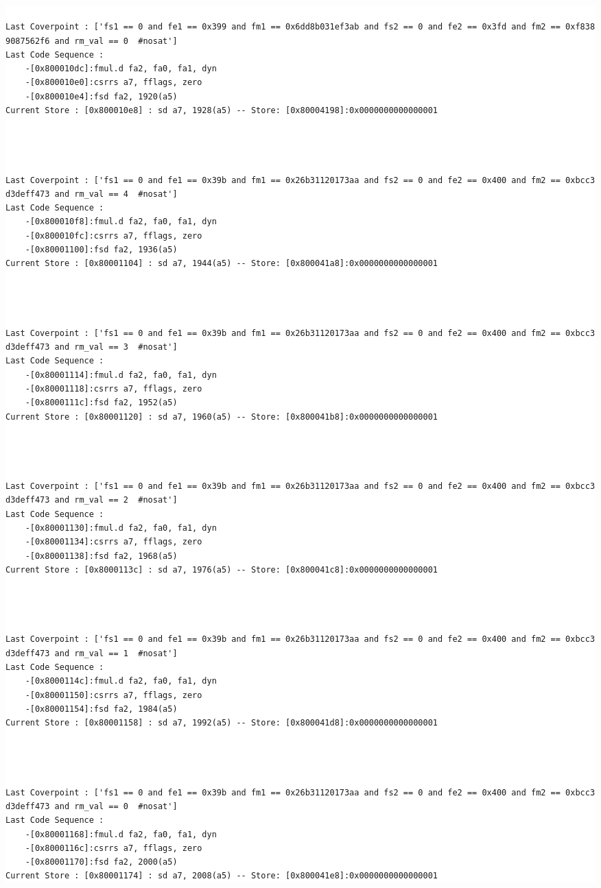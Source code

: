 ```

Last Coverpoint : ['fs1 == 0 and fe1 == 0x399 and fm1 == 0x6dd8b031ef3ab and fs2 == 0 and fe2 == 0x3fd and fm2 == 0xf8389087562f6 and rm_val == 0  #nosat']
Last Code Sequence : 
	-[0x800010dc]:fmul.d fa2, fa0, fa1, dyn
	-[0x800010e0]:csrrs a7, fflags, zero
	-[0x800010e4]:fsd fa2, 1920(a5)
Current Store : [0x800010e8] : sd a7, 1928(a5) -- Store: [0x80004198]:0x0000000000000001




Last Coverpoint : ['fs1 == 0 and fe1 == 0x39b and fm1 == 0x26b31120173aa and fs2 == 0 and fe2 == 0x400 and fm2 == 0xbcc3d3deff473 and rm_val == 4  #nosat']
Last Code Sequence : 
	-[0x800010f8]:fmul.d fa2, fa0, fa1, dyn
	-[0x800010fc]:csrrs a7, fflags, zero
	-[0x80001100]:fsd fa2, 1936(a5)
Current Store : [0x80001104] : sd a7, 1944(a5) -- Store: [0x800041a8]:0x0000000000000001




Last Coverpoint : ['fs1 == 0 and fe1 == 0x39b and fm1 == 0x26b31120173aa and fs2 == 0 and fe2 == 0x400 and fm2 == 0xbcc3d3deff473 and rm_val == 3  #nosat']
Last Code Sequence : 
	-[0x80001114]:fmul.d fa2, fa0, fa1, dyn
	-[0x80001118]:csrrs a7, fflags, zero
	-[0x8000111c]:fsd fa2, 1952(a5)
Current Store : [0x80001120] : sd a7, 1960(a5) -- Store: [0x800041b8]:0x0000000000000001




Last Coverpoint : ['fs1 == 0 and fe1 == 0x39b and fm1 == 0x26b31120173aa and fs2 == 0 and fe2 == 0x400 and fm2 == 0xbcc3d3deff473 and rm_val == 2  #nosat']
Last Code Sequence : 
	-[0x80001130]:fmul.d fa2, fa0, fa1, dyn
	-[0x80001134]:csrrs a7, fflags, zero
	-[0x80001138]:fsd fa2, 1968(a5)
Current Store : [0x8000113c] : sd a7, 1976(a5) -- Store: [0x800041c8]:0x0000000000000001




Last Coverpoint : ['fs1 == 0 and fe1 == 0x39b and fm1 == 0x26b31120173aa and fs2 == 0 and fe2 == 0x400 and fm2 == 0xbcc3d3deff473 and rm_val == 1  #nosat']
Last Code Sequence : 
	-[0x8000114c]:fmul.d fa2, fa0, fa1, dyn
	-[0x80001150]:csrrs a7, fflags, zero
	-[0x80001154]:fsd fa2, 1984(a5)
Current Store : [0x80001158] : sd a7, 1992(a5) -- Store: [0x800041d8]:0x0000000000000001




Last Coverpoint : ['fs1 == 0 and fe1 == 0x39b and fm1 == 0x26b31120173aa and fs2 == 0 and fe2 == 0x400 and fm2 == 0xbcc3d3deff473 and rm_val == 0  #nosat']
Last Code Sequence : 
	-[0x80001168]:fmul.d fa2, fa0, fa1, dyn
	-[0x8000116c]:csrrs a7, fflags, zero
	-[0x80001170]:fsd fa2, 2000(a5)
Current Store : [0x80001174] : sd a7, 2008(a5) -- Store: [0x800041e8]:0x0000000000000001
```